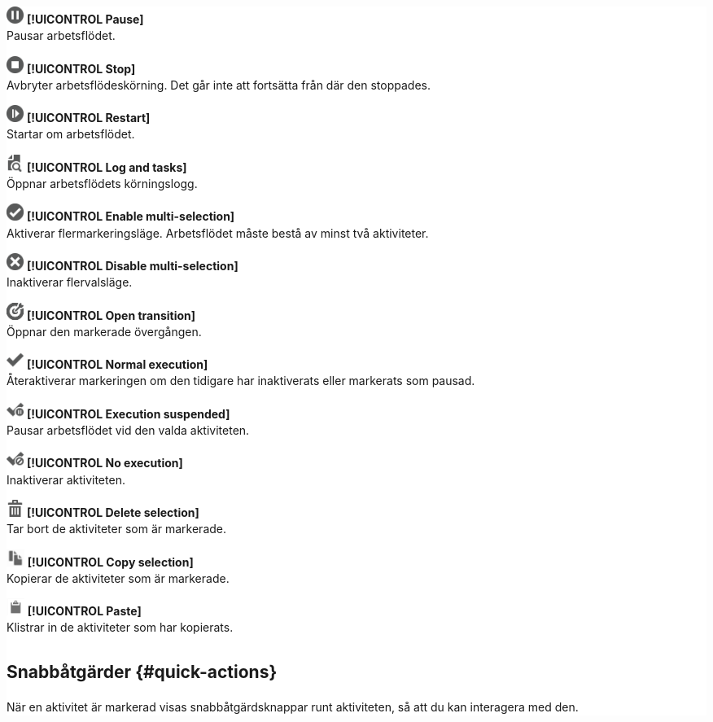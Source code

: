 <img height="21px" src="assets/pause_darkgrey-24px_table.png" /> **[!UICONTROL Pause]**<br/>Pausar arbetsflödet.

<img height="21px" src="assets/stop_darkgrey-24px_table.png" /> **[!UICONTROL Stop]**<br/>Avbryter arbetsflödeskörning. Det går inte att fortsätta från där den stoppades.

<img height="21px" src="assets/pauseplay_darkgrey-24px_table.png" /> **[!UICONTROL Restart]**<br/>Startar om arbetsflödet.

<img height="21px" src="assets/printpreview_darkgrey-24px_table.png" /> **[!UICONTROL Log and tasks]**<br/>Öppnar arbetsflödets körningslogg.

<img height="21px" src="assets/checkcircle_darkgrey-24px_table.png" /> **[!UICONTROL Enable multi-selection]**<br/>Aktiverar flermarkeringsläge. Arbetsflödet måste bestå av minst två aktiviteter.

<img height="21px" src="assets/closecircle_darkgrey-24px_table.png" /> **[!UICONTROL Disable multi-selection]**<br/>Inaktiverar flervalsläge.<br />

<img height="21px" src="assets/targeted.png" /> **[!UICONTROL Open transition]**<br/>Öppnar den markerade övergången.<br />

<img height="21px" src="assets/check_darkgrey-24px_table.png" />  **[!UICONTROL Normal execution]**<br/>Återaktiverar markeringen om den tidigare har inaktiverats eller markerats som pausad.<br />

<img height="21px" src="assets/check_pause_darkgrey-24px_table.png" /> **[!UICONTROL Execution suspended]**<br/>Pausar arbetsflödet vid den valda aktiviteten.<br />

<img height="21px" src="assets/checkdisable.png" /> **[!UICONTROL No execution]**<br/>Inaktiverar aktiviteten.<br />

<img height="21px" src="assets/delete_darkgrey-24px_table.png" /> **[!UICONTROL Delete selection]**<br/>Tar bort de aktiviteter som är markerade.<br />

<img height="21px" src="assets/copy_24px.png" /> **[!UICONTROL Copy selection]**<br/>Kopierar de aktiviteter som är markerade.

<img height="21px" src="assets/paste_24px.png" /> **[!UICONTROL Paste]**<br/>Klistrar in de aktiviteter som har kopierats.

## Snabbåtgärder {#quick-actions}

När en aktivitet är markerad visas snabbåtgärdsknappar runt aktiviteten, så att du kan interagera med den.
